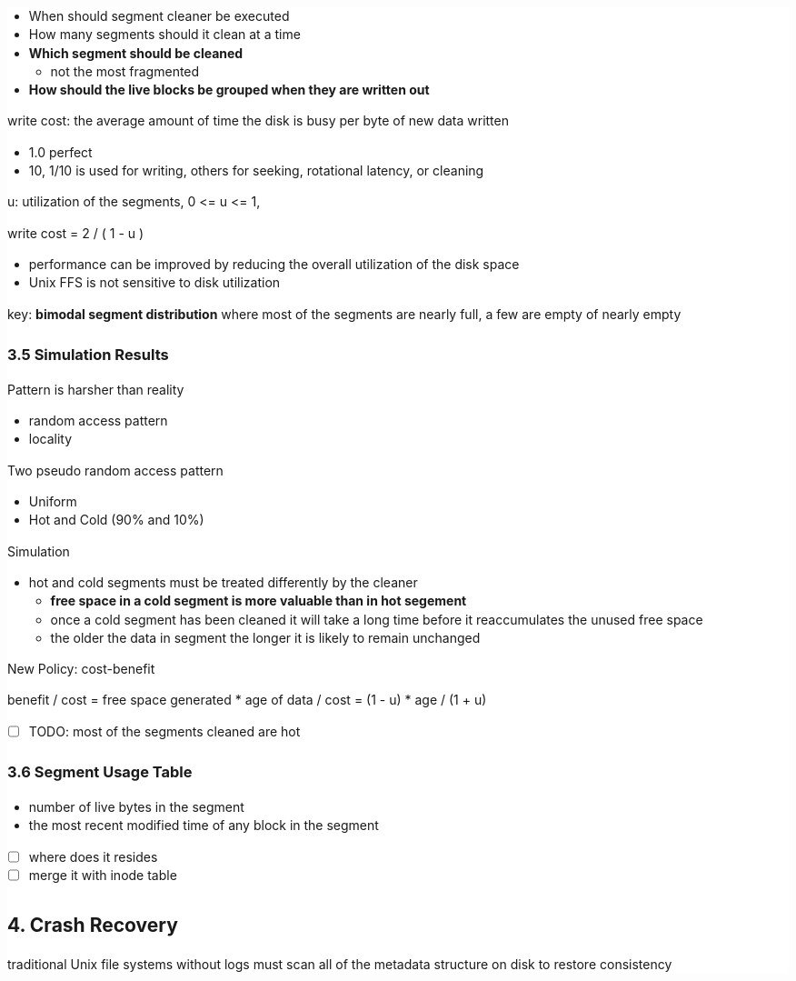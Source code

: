 - When should segment cleaner be executed
- How many segments should it clean at a time
- **Which segment should be cleaned**
  - not the most fragmented
- **How should the live blocks be grouped when they are written out**

write cost: the average amount of time the disk is busy per byte of new data written

- 1.0 perfect
- 10, 1/10 is used for writing, others for seeking, rotational latency, or cleaning

u: utilization of the segments, 0 <= u <= 1,

write cost = 2 / ( 1 - u )

- performance can be improved by reducing the overall utilization of the disk space
- Unix FFS is not sensitive to disk utilization

key: **bimodal segment distribution** where most of the segments are nearly full, a few are empty of nearly empty

### 3.5 Simulation Results

Pattern is harsher than reality

- random access pattern
- locality

Two pseudo random access pattern

- Uniform
- Hot and Cold (90% and 10%)

Simulation

- hot and cold segments must be treated differently by the cleaner
  - **free space in a cold segment is more valuable than in hot segement**
  - once a cold segment has been cleaned it will take a long time before it reaccumulates the unused free space
  - the older the data in segment the longer it is likely to remain unchanged

New Policy: cost-benefit

benefit / cost = free space generated * age of data / cost = (1 - u) * age / (1 + u)

- [ ] TODO: most of the segments cleaned are hot

### 3.6 Segment Usage Table

- number of live bytes in the segment
- the most recent modified time of any block in the segment
- [ ] where does it resides
- [ ] merge it with inode table

## 4. Crash Recovery

traditional Unix file systems without logs must scan all of the metadata structure on disk to restore consistency
